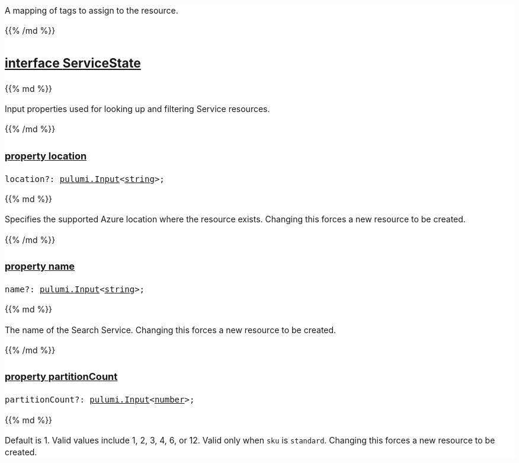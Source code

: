 A mapping of tags to assign to the resource.

{{% /md %}}
</div>
</div>
<h2 class="pdoc-module-header" id="ServiceState">
<a class="pdoc-member-name" href="https://github.com/pulumi/pulumi-azure/blob/18ca42dc2b387b1266e070d028c8c5387e463b92/sdk/nodejs/search/service.ts#L151">interface <b>ServiceState</b></a>
</h2>
<div class="pdoc-module-contents">
{{% md %}}

Input properties used for looking up and filtering Service resources.

{{% /md %}}
<h3 class="pdoc-member-header" id="ServiceState-location">
<a class="pdoc-child-name" href="https://github.com/pulumi/pulumi-azure/blob/18ca42dc2b387b1266e070d028c8c5387e463b92/sdk/nodejs/search/service.ts#L155">property <b>location</b></a>
</h3>
<div class="pdoc-member-contents">
<pre class="highlight"><span class='kd'></span>location?: <a href='/docs/reference/pkg/nodejs/pulumi/pulumi/#Input'>pulumi.Input</a>&lt;<span class='kd'><a href='https://developer.mozilla.org/en-US/docs/Web/JavaScript/Reference/Global_Objects/String'>string</a></span>&gt;;</pre>
{{% md %}}

Specifies the supported Azure location where the resource exists. Changing this forces a new resource to be created.

{{% /md %}}
</div>
<h3 class="pdoc-member-header" id="ServiceState-name">
<a class="pdoc-child-name" href="https://github.com/pulumi/pulumi-azure/blob/18ca42dc2b387b1266e070d028c8c5387e463b92/sdk/nodejs/search/service.ts#L159">property <b>name</b></a>
</h3>
<div class="pdoc-member-contents">
<pre class="highlight"><span class='kd'></span>name?: <a href='/docs/reference/pkg/nodejs/pulumi/pulumi/#Input'>pulumi.Input</a>&lt;<span class='kd'><a href='https://developer.mozilla.org/en-US/docs/Web/JavaScript/Reference/Global_Objects/String'>string</a></span>&gt;;</pre>
{{% md %}}

The name of the Search Service. Changing this forces a new resource to be created.

{{% /md %}}
</div>
<h3 class="pdoc-member-header" id="ServiceState-partitionCount">
<a class="pdoc-child-name" href="https://github.com/pulumi/pulumi-azure/blob/18ca42dc2b387b1266e070d028c8c5387e463b92/sdk/nodejs/search/service.ts#L163">property <b>partitionCount</b></a>
</h3>
<div class="pdoc-member-contents">
<pre class="highlight"><span class='kd'></span>partitionCount?: <a href='/docs/reference/pkg/nodejs/pulumi/pulumi/#Input'>pulumi.Input</a>&lt;<span class='kd'><a href='https://developer.mozilla.org/en-US/docs/Web/JavaScript/Reference/Global_Objects/Number'>number</a></span>&gt;;</pre>
{{% md %}}

Default is 1. Valid values include 1, 2, 3, 4, 6, or 12. Valid only when `sku` is `standard`. Changing this forces a new resource to be created.
